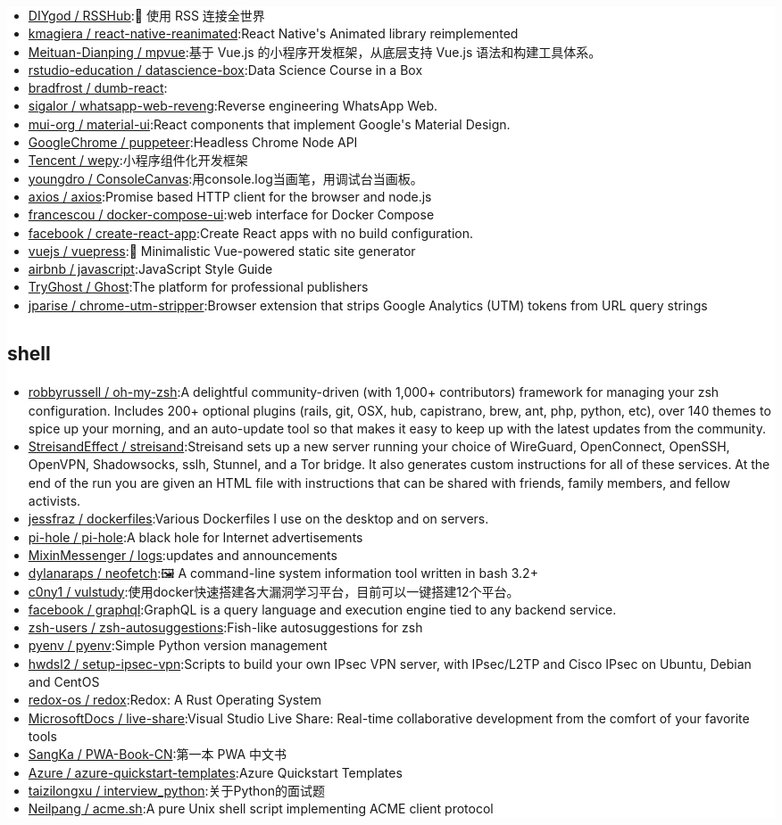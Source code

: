 * [DIYgod / RSSHub](https://github.com/DIYgod/RSSHub):🍰
使用 RSS 连接全世界
* [kmagiera / react-native-reanimated](https://github.com/kmagiera/react-native-reanimated):React Native's Animated library reimplemented
* [Meituan-Dianping / mpvue](https://github.com/Meituan-Dianping/mpvue):基于 Vue.js 的小程序开发框架，从底层支持 Vue.js 语法和构建工具体系。
* [rstudio-education / datascience-box](https://github.com/rstudio-education/datascience-box):Data Science Course in a Box
* [bradfrost / dumb-react](https://github.com/bradfrost/dumb-react):
* [sigalor / whatsapp-web-reveng](https://github.com/sigalor/whatsapp-web-reveng):Reverse engineering WhatsApp Web.
* [mui-org / material-ui](https://github.com/mui-org/material-ui):React components that implement Google's Material Design.
* [GoogleChrome / puppeteer](https://github.com/GoogleChrome/puppeteer):Headless Chrome Node API
* [Tencent / wepy](https://github.com/Tencent/wepy):小程序组件化开发框架
* [youngdro / ConsoleCanvas](https://github.com/youngdro/ConsoleCanvas):用console.log当画笔，用调试台当画板。
* [axios / axios](https://github.com/axios/axios):Promise based HTTP client for the browser and node.js
* [francescou / docker-compose-ui](https://github.com/francescou/docker-compose-ui):web interface for Docker Compose
* [facebook / create-react-app](https://github.com/facebook/create-react-app):Create React apps with no build configuration.
* [vuejs / vuepress](https://github.com/vuejs/vuepress):📝
Minimalistic Vue-powered static site generator
* [airbnb / javascript](https://github.com/airbnb/javascript):JavaScript Style Guide
* [TryGhost / Ghost](https://github.com/TryGhost/Ghost):The platform for professional publishers
* [jparise / chrome-utm-stripper](https://github.com/jparise/chrome-utm-stripper):Browser extension that strips Google Analytics (UTM) tokens from URL query strings

## shell
* [robbyrussell / oh-my-zsh](https://github.com/robbyrussell/oh-my-zsh):A delightful community-driven (with 1,000+ contributors) framework for managing your zsh configuration. Includes 200+ optional plugins (rails, git, OSX, hub, capistrano, brew, ant, php, python, etc), over 140 themes to spice up your morning, and an auto-update tool so that makes it easy to keep up with the latest updates from the community.
* [StreisandEffect / streisand](https://github.com/StreisandEffect/streisand):Streisand sets up a new server running your choice of WireGuard, OpenConnect, OpenSSH, OpenVPN, Shadowsocks, sslh, Stunnel, and a Tor bridge. It also generates custom instructions for all of these services. At the end of the run you are given an HTML file with instructions that can be shared with friends, family members, and fellow activists.
* [jessfraz / dockerfiles](https://github.com/jessfraz/dockerfiles):Various Dockerfiles I use on the desktop and on servers.
* [pi-hole / pi-hole](https://github.com/pi-hole/pi-hole):A black hole for Internet advertisements
* [MixinMessenger / logs](https://github.com/MixinMessenger/logs):updates and announcements
* [dylanaraps / neofetch](https://github.com/dylanaraps/neofetch):🖼️
A command-line system information tool written in bash 3.2+
* [c0ny1 / vulstudy](https://github.com/c0ny1/vulstudy):使用docker快速搭建各大漏洞学习平台，目前可以一键搭建12个平台。
* [facebook / graphql](https://github.com/facebook/graphql):GraphQL is a query language and execution engine tied to any backend service.
* [zsh-users / zsh-autosuggestions](https://github.com/zsh-users/zsh-autosuggestions):Fish-like autosuggestions for zsh
* [pyenv / pyenv](https://github.com/pyenv/pyenv):Simple Python version management
* [hwdsl2 / setup-ipsec-vpn](https://github.com/hwdsl2/setup-ipsec-vpn):Scripts to build your own IPsec VPN server, with IPsec/L2TP and Cisco IPsec on Ubuntu, Debian and CentOS
* [redox-os / redox](https://github.com/redox-os/redox):Redox: A Rust Operating System
* [MicrosoftDocs / live-share](https://github.com/MicrosoftDocs/live-share):Visual Studio Live Share: Real-time collaborative development from the comfort of your favorite tools
* [SangKa / PWA-Book-CN](https://github.com/SangKa/PWA-Book-CN):第一本 PWA 中文书
* [Azure / azure-quickstart-templates](https://github.com/Azure/azure-quickstart-templates):Azure Quickstart Templates
* [taizilongxu / interview_python](https://github.com/taizilongxu/interview_python):关于Python的面试题
* [Neilpang / acme.sh](https://github.com/Neilpang/acme.sh):A pure Unix shell script implementing ACME client protocol